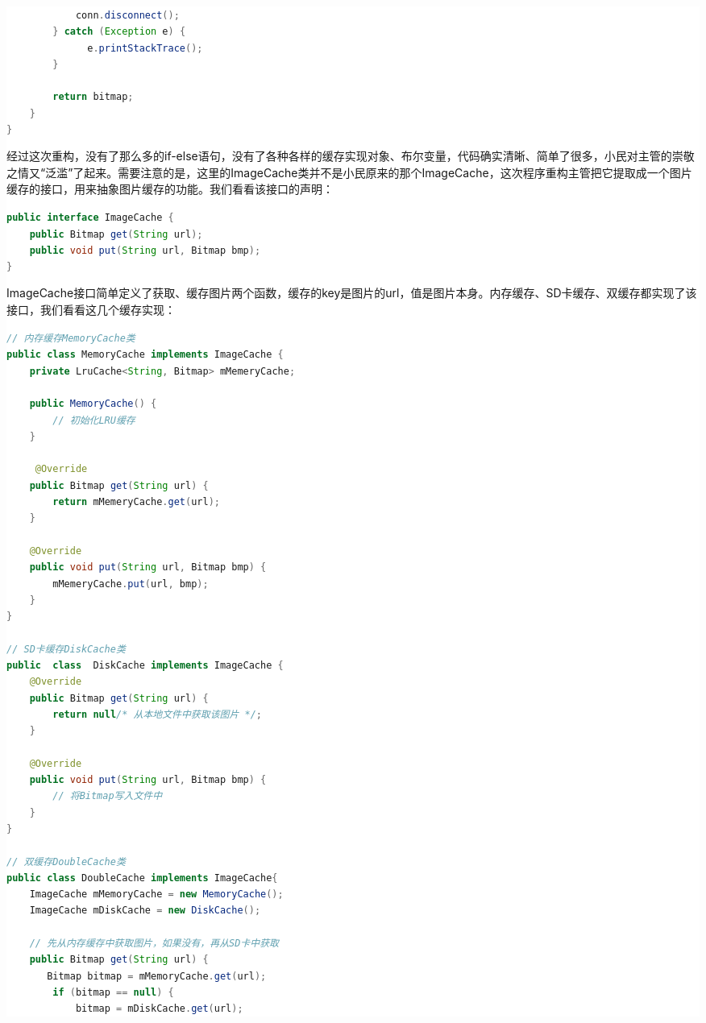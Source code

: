 ```java 
            conn.disconnect();
        } catch (Exception e) {
              e.printStackTrace();
        }

        return bitmap;
    }
}
```

经过这次重构，没有了那么多的if-else语句，没有了各种各样的缓存实现对象、布尔变量，代码确实清晰、简单了很多，小民对主管的崇敬之情又“泛滥”了起来。需要注意的是，这里的ImageCache类并不是小民原来的那个ImageCache，这次程序重构主管把它提取成一个图片缓存的接口，用来抽象图片缓存的功能。我们看看该接口的声明：

```java
public interface ImageCache {
    public Bitmap get(String url);
    public void put(String url, Bitmap bmp);
}
```

ImageCache接口简单定义了获取、缓存图片两个函数，缓存的key是图片的url，值是图片本身。内存缓存、SD卡缓存、双缓存都实现了该接口，我们看看这几个缓存实现：

```java
// 内存缓存MemoryCache类
public class MemoryCache implements ImageCache {
    private LruCache<String, Bitmap> mMemeryCache;

    public MemoryCache() {
        // 初始化LRU缓存
    }

     @Override
    public Bitmap get(String url) {
        return mMemeryCache.get(url);
    }

    @Override
    public void put(String url, Bitmap bmp) {
        mMemeryCache.put(url, bmp);
    }
}

// SD卡缓存DiskCache类
public  class  DiskCache implements ImageCache {
    @Override
    public Bitmap get(String url) {
        return null/* 从本地文件中获取该图片 */;
    }

    @Override
    public void put(String url, Bitmap bmp) {
        // 将Bitmap写入文件中
    }
}

// 双缓存DoubleCache类
public class DoubleCache implements ImageCache{
    ImageCache mMemoryCache = new MemoryCache();
    ImageCache mDiskCache = new DiskCache();

    // 先从内存缓存中获取图片，如果没有，再从SD卡中获取
    public Bitmap get(String url) {
       Bitmap bitmap = mMemoryCache.get(url);
        if (bitmap == null) {
            bitmap = mDiskCache.get(url);
```